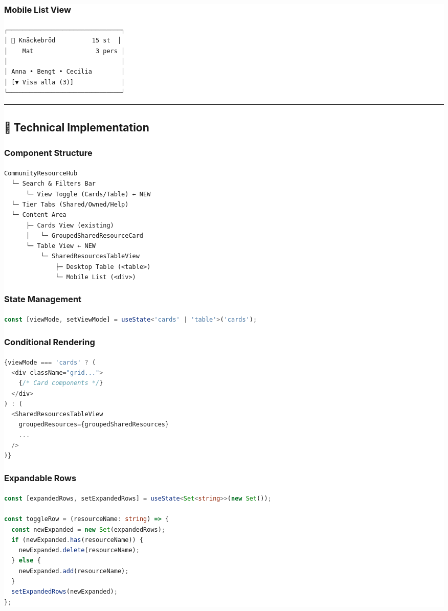 ### Mobile List View
```
┌───────────────────────────────┐
│ 🍞 Knäckebröd          15 st  │
│    Mat                 3 pers │
│                               │
│ Anna • Bengt • Cecilia        │
│ [▼ Visa alla (3)]             │
└───────────────────────────────┘
```

---

## 🔧 Technical Implementation

### Component Structure
```
CommunityResourceHub
  └─ Search & Filters Bar
      └─ View Toggle (Cards/Table) ← NEW
  └─ Tier Tabs (Shared/Owned/Help)
  └─ Content Area
      ├─ Cards View (existing)
      │   └─ GroupedSharedResourceCard
      └─ Table View ← NEW
          └─ SharedResourcesTableView
              ├─ Desktop Table (<table>)
              └─ Mobile List (<div>)
```

### State Management
```typescript
const [viewMode, setViewMode] = useState<'cards' | 'table'>('cards');
```

### Conditional Rendering
```typescript
{viewMode === 'cards' ? (
  <div className="grid...">
    {/* Card components */}
  </div>
) : (
  <SharedResourcesTableView 
    groupedResources={groupedSharedResources}
    ...
  />
)}
```

### Expandable Rows
```typescript
const [expandedRows, setExpandedRows] = useState<Set<string>>(new Set());

const toggleRow = (resourceName: string) => {
  const newExpanded = new Set(expandedRows);
  if (newExpanded.has(resourceName)) {
    newExpanded.delete(resourceName);
  } else {
    newExpanded.add(resourceName);
  }
  setExpandedRows(newExpanded);
};
```
